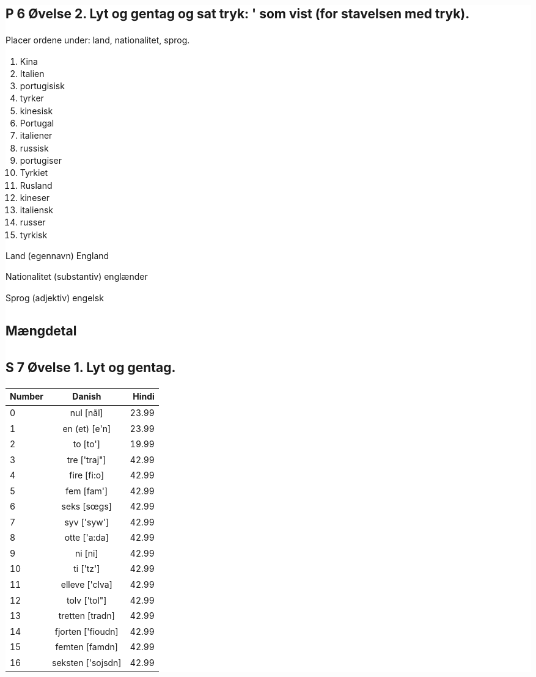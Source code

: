 

## P 6 Øvelse 2. Lyt og gentag og sat tryk: ' som vist (for stavelsen med tryk).

Placer ordene under: land, nationalitet, sprog.

1. Kina
2. Italien
3. portugisisk
4. tyrker
5. kinesisk
6. Portugal
7. italiener
8. russisk
9. portugiser
10. Tyrkiet
11. Rusland
12. kineser
13. italiensk
14. russer
15. tyrkisk

Land (egennavn) England

Nationalitet (substantiv) englænder

Sprog (adjektiv) engelsk



## Mængdetal

## S 7 Øvelse 1. Lyt og gentag.

| Number | Danish                    | Hindi |
| :----- | :-----------------------: | ----: |
| 0      |  nul [nãl]                | 23.99 |
| 1      |  en (et) [e'n]            | 23.99 |
| 2      |  to [to']                 | 19.99 |
| 3      |  tre ['traj"]             | 42.99 |
| 4      |  fire [fi:o]              | 42.99 |
| 5      |  fem [fam']               | 42.99 |
| 6      |  seks [sœgs]              | 42.99 |
| 7      |  syv ['syw']              | 42.99 |
| 8      |  otte ['a:da]             | 42.99 |
| 9      |  ni [ni]                  | 42.99 |
| 10     |  ti ['tz']                | 42.99 |
| 11     |  elleve ['clva]           | 42.99 |
| 12     |  tolv ['tol"]             | 42.99 |
| 13     |  tretten [tradn]          | 42.99 |
| 14     |  fjorten ['fioudn]        | 42.99 |
| 15     |  femten [famdn]           | 42.99 |
| 16     |  seksten ['sojsdn]        | 42.99 |